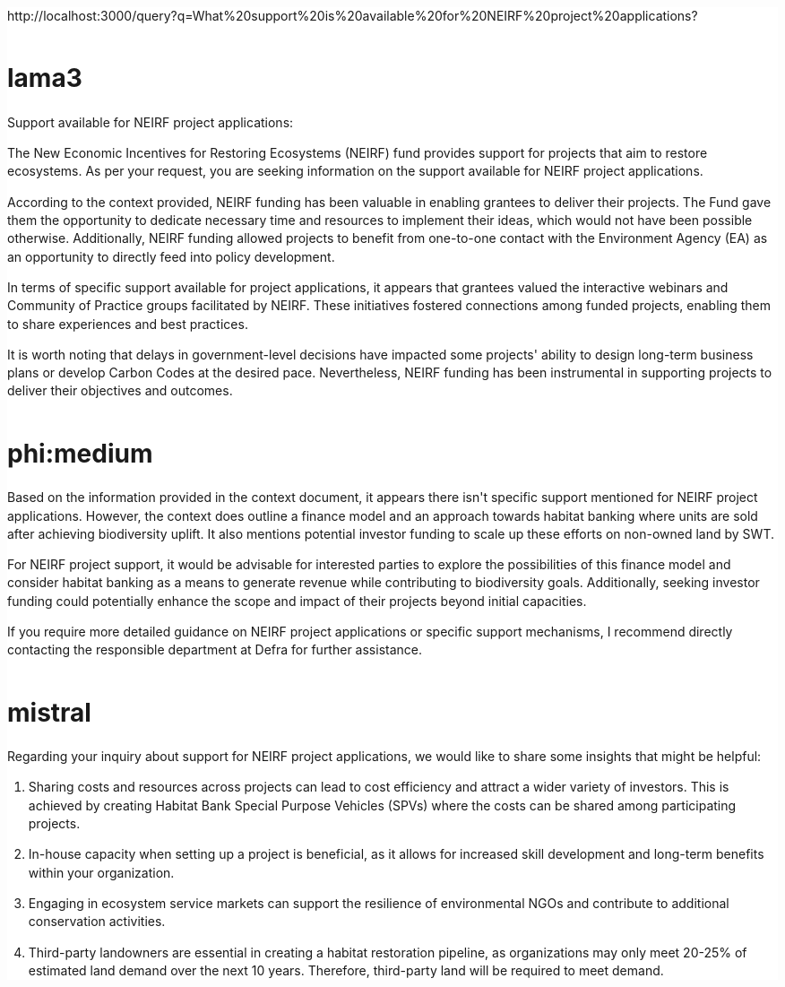 

http://localhost:3000/query?q=What%20support%20is%20available%20for%20NEIRF%20project%20applications?

lama3
=====
Support available for NEIRF project applications:

The New Economic Incentives for Restoring Ecosystems (NEIRF) fund provides support for projects that aim to restore ecosystems. As per your request, you are seeking information on the support available for NEIRF project applications.

According to the context provided, NEIRF funding has been valuable in enabling grantees to deliver their projects. The Fund gave them the opportunity to dedicate necessary time and resources to implement their ideas, which would not have been possible otherwise. Additionally, NEIRF funding allowed projects to benefit from one-to-one contact with the Environment Agency (EA) as an opportunity to directly feed into policy development.

In terms of specific support available for project applications, it appears that grantees valued the interactive webinars and Community of Practice groups facilitated by NEIRF. These initiatives fostered connections among funded projects, enabling them to share experiences and best practices.

It is worth noting that delays in government-level decisions have impacted some projects' ability to design long-term business plans or develop Carbon Codes at the desired pace. Nevertheless, NEIRF funding has been instrumental in supporting projects to deliver their objectives and outcomes.

phi:medium
==========
Based on the information provided in the context document, it appears there isn't specific support mentioned for NEIRF project applications. However, the context does outline a finance model and an approach towards habitat banking where units are sold after achieving biodiversity uplift. It also mentions potential investor funding to scale up these efforts on non-owned land by SWT.

For NEIRF project support, it would be advisable for interested parties to explore the possibilities of this finance model and consider habitat banking as a means to generate revenue while contributing to biodiversity goals. Additionally, seeking investor funding could potentially enhance the scope and impact of their projects beyond initial capacities.

If you require more detailed guidance on NEIRF project applications or specific support mechanisms, I recommend directly contacting the responsible department at Defra for further assistance.

mistral
=======
Regarding your inquiry about support for NEIRF project applications, we would like to share some insights that might be helpful:

1. Sharing costs and resources across projects can lead to cost efficiency and attract a wider variety of investors. This is achieved by creating Habitat Bank Special Purpose Vehicles (SPVs) where the costs can be shared among participating projects.

2. In-house capacity when setting up a project is beneficial, as it allows for increased skill development and long-term benefits within your organization.

3. Engaging in ecosystem service markets can support the resilience of environmental NGOs and contribute to additional conservation activities.

4. Third-party landowners are essential in creating a habitat restoration pipeline, as organizations may only meet 20-25% of estimated land demand over the next 10 years. Therefore, third-party land will be required to meet demand.
